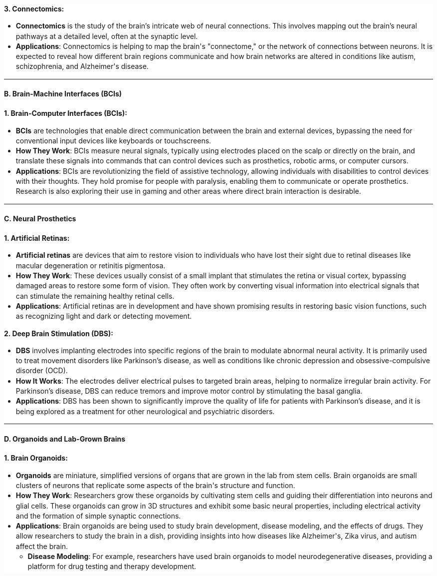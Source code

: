**3. Connectomics:**
- **Connectomics** is the study of the brain’s intricate web of neural connections. This involves mapping out the brain’s neural pathways at a detailed level, often at the synaptic level.
- **Applications**: Connectomics is helping to map the brain's "connectome," or the network of connections between neurons. It is expected to reveal how different brain regions communicate and how brain networks are altered in conditions like autism, schizophrenia, and Alzheimer's disease.

---

#### **B. Brain-Machine Interfaces (BCIs)**

**1. Brain-Computer Interfaces (BCIs):**
- **BCIs** are technologies that enable direct communication between the brain and external devices, bypassing the need for conventional input devices like keyboards or touchscreens.
- **How They Work**: BCIs measure neural signals, typically using electrodes placed on the scalp or directly on the brain, and translate these signals into commands that can control devices such as prosthetics, robotic arms, or computer cursors.
- **Applications**: BCIs are revolutionizing the field of assistive technology, allowing individuals with disabilities to control devices with their thoughts. They hold promise for people with paralysis, enabling them to communicate or operate prosthetics. Research is also exploring their use in gaming and other areas where direct brain interaction is desirable.

---

#### **C. Neural Prosthetics**

**1. Artificial Retinas:**
- **Artificial retinas** are devices that aim to restore vision to individuals who have lost their sight due to retinal diseases like macular degeneration or retinitis pigmentosa.
- **How They Work**: These devices usually consist of a small implant that stimulates the retina or visual cortex, bypassing damaged areas to restore some form of vision. They often work by converting visual information into electrical signals that can stimulate the remaining healthy retinal cells.
- **Applications**: Artificial retinas are in development and have shown promising results in restoring basic vision functions, such as recognizing light and dark or detecting movement.

**2. Deep Brain Stimulation (DBS):**
- **DBS** involves implanting electrodes into specific regions of the brain to modulate abnormal neural activity. It is primarily used to treat movement disorders like Parkinson’s disease, as well as conditions like chronic depression and obsessive-compulsive disorder (OCD).
- **How It Works**: The electrodes deliver electrical pulses to targeted brain areas, helping to normalize irregular brain activity. For Parkinson’s disease, DBS can reduce tremors and improve motor control by stimulating the basal ganglia.
- **Applications**: DBS has been shown to significantly improve the quality of life for patients with Parkinson’s disease, and it is being explored as a treatment for other neurological and psychiatric disorders.

---

#### **D. Organoids and Lab-Grown Brains**

**1. Brain Organoids:**
- **Organoids** are miniature, simplified versions of organs that are grown in the lab from stem cells. Brain organoids are small clusters of neurons that replicate some aspects of the brain's structure and function.
- **How They Work**: Researchers grow these organoids by cultivating stem cells and guiding their differentiation into neurons and glial cells. These organoids can grow in 3D structures and exhibit some basic neural properties, including electrical activity and the formation of simple synaptic connections.
- **Applications**: Brain organoids are being used to study brain development, disease modeling, and the effects of drugs. They allow researchers to study the brain in a dish, providing insights into how diseases like Alzheimer's, Zika virus, and autism affect the brain.
  - **Disease Modeling**: For example, researchers have used brain organoids to model neurodegenerative diseases, providing a platform for drug testing and therapy development.